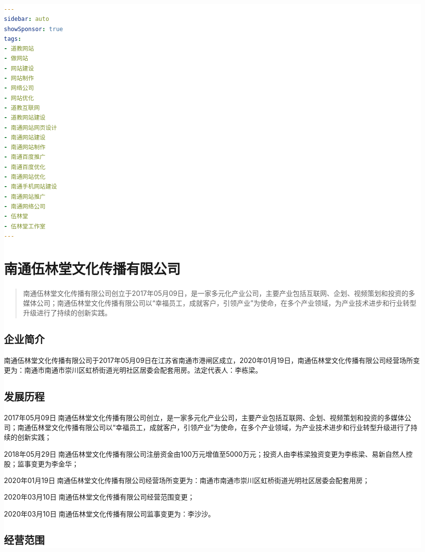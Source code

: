 ```yaml
---
sidebar: auto
showSponsor: true
tags: 
- 道教网站
- 做网站
- 网站建设
- 网站制作
- 网络公司
- 网站优化
- 道教互联网
- 道教网站建设
- 南通网站网页设计
- 南通网站建设
- 南通网站制作
- 南通百度推广
- 南通百度优化
- 南通网站优化
- 南通手机网站建设
- 南通网站推广
- 南通网络公司
- 伍林堂
- 伍林堂工作室
---
```


# 南通伍林堂文化传播有限公司

> 南通伍林堂文化传播有限公司创立于2017年05月09日，是一家多元化产业公司，主要产业包括互联网、企划、视频策划和投资的多媒体公司；南通伍林堂文化传播有限公司以“幸福员工，成就客户，引领产业”为使命，在多个产业领域，为产业技术进步和行业转型升级进行了持续的创新实践。
## 企业简介

南通伍林堂文化传播有限公司于2017年05月09日在江苏省南通市港闸区成立，2020年01月19日，南通伍林堂文化传播有限公司经营场所变更为：南通市南通市崇川区虹桥街道光明社区居委会配套用房。法定代表人：李栋梁。

## 发展历程

2017年05月09日 南通伍林堂文化传播有限公司创立，是一家多元化产业公司，主要产业包括互联网、企划、视频策划和投资的多媒体公司；南通伍林堂文化传播有限公司以“幸福员工，成就客户，引领产业”为使命，在多个产业领域，为产业技术进步和行业转型升级进行了持续的创新实践；

2018年05月29日 南通伍林堂文化传播有限公司注册资金由100万元增值至5000万元；投资人由李栋梁独资变更为李栋梁、易新自然人控股；监事变更为李金华；

2020年01月19日 南通伍林堂文化传播有限公司经营场所变更为：南通市南通市崇川区虹桥街道光明社区居委会配套用房；

2020年03月10日 南通伍林堂文化传播有限公司经营范围变更；

2020年03月10日 南通伍林堂文化传播有限公司监事变更为：李沙沙。

## 经营范围
